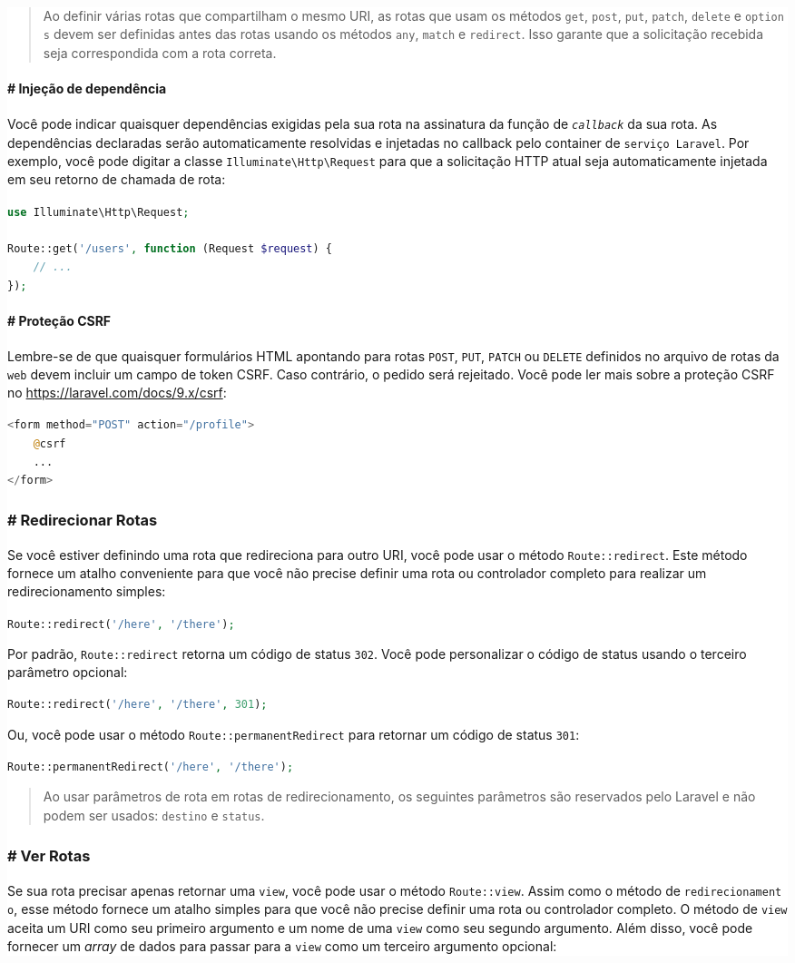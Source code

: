 > Ao definir várias rotas que compartilham o mesmo URI, as rotas que usam os métodos `get`, `post`, `put`, `patch`, `delete` e `options` devem ser definidas antes das rotas usando os métodos `any`, `match` e `redirect`. Isso garante que a solicitação recebida seja correspondida com a rota correta.

#### # **Injeção de dependência**
Você pode indicar quaisquer dependências exigidas pela sua rota na assinatura da função de *`callback`* da sua rota. As dependências declaradas serão automaticamente resolvidas e injetadas no callback pelo container de `serviço Laravel`. Por exemplo, você pode digitar a classe `Illuminate\Http\Request` para que a solicitação HTTP atual seja automaticamente injetada em seu retorno de chamada de rota:

```php
use Illuminate\Http\Request;
 
Route::get('/users', function (Request $request) {
    // ...
});
```

#### # **Proteção CSRF**
Lembre-se de que quaisquer formulários HTML apontando para rotas `POST`, `PUT`, `PATCH` ou `DELETE` definidos no arquivo de rotas da `web` devem incluir um campo de token CSRF. Caso contrário, o pedido será rejeitado. Você pode ler mais sobre a proteção CSRF no https://laravel.com/docs/9.x/csrf:
```php
<form method="POST" action="/profile">
    @csrf
    ...
</form>
```
### # **Redirecionar Rotas**

Se você estiver definindo uma rota que redireciona para outro URI, você pode usar o método `Route::redirect`. Este método fornece um atalho conveniente para que você não precise definir uma rota ou controlador completo para realizar um redirecionamento simples:

```php
Route::redirect('/here', '/there');
```

Por padrão, `Route::redirect` retorna um código de status `302`. Você pode personalizar o código de status usando o terceiro parâmetro opcional:

```php
Route::redirect('/here', '/there', 301);
```

Ou, você pode usar o método `Route::permanentRedirect` para retornar um código de status `301`:
```php
Route::permanentRedirect('/here', '/there');
```

> Ao usar parâmetros de rota em rotas de redirecionamento, os seguintes parâmetros são reservados pelo Laravel e não podem ser usados: `destino` e `status`.


### # **Ver Rotas**
Se sua rota precisar apenas retornar uma `view`, você pode usar o método `Route::view`. Assim como o método de `redirecionamento`, esse método fornece um atalho simples para que você não precise definir uma rota ou controlador completo. O método de `view` aceita um URI como seu primeiro argumento e um nome de uma `view` como seu segundo argumento. Além disso, você pode fornecer um *array* de dados para passar para a `view` como um terceiro argumento opcional:
